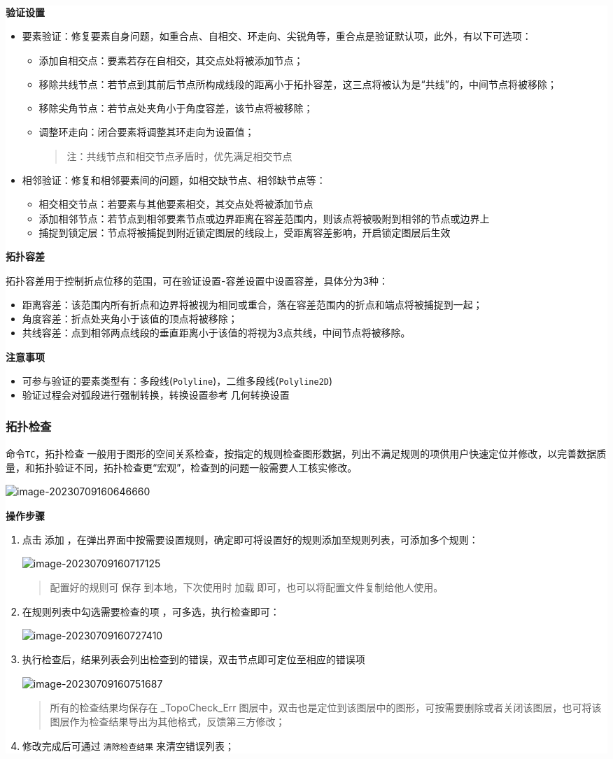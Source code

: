 **验证设置**

- 要素验证：修复要素自身问题，如重合点、自相交、环走向、尖锐角等，重合点是验证默认项，此外，有以下可选项：

  - 添加自相交点：要素若存在自相交，其交点处将被添加节点；

  - 移除共线节点：若节点到其前后节点所构成线段的距离小于拓扑容差，这三点将被认为是“共线”的，中间节点将被移除；

  - 移除尖角节点：若节点处夹角小于角度容差，该节点将被移除；

  - 调整环走向：闭合要素将调整其环走向为设置值；

    > 注：共线节点和相交节点矛盾时，优先满足相交节点

- 相邻验证：修复和相邻要素间的问题，如相交缺节点、相邻缺节点等：

  - 相交相交节点：若要素与其他要素相交，其交点处将被添加节点
  - 添加相邻节点：若节点到相邻要素节点或边界距离在容差范围内，则该点将被吸附到相邻的节点或边界上
  - 捕捉到锁定层：节点将被捕捉到附近锁定图层的线段上，受距离容差影响，开启锁定图层后生效

**拓扑容差**

拓扑容差用于控制折点位移的范围，可在验证设置-容差设置中设置容差，具体分为3种：

- 距离容差：该范围内所有折点和边界将被视为相同或重合，落在容差范围内的折点和端点将被捕捉到一起；
- 角度容差：折点处夹角小于该值的顶点将被移除；
- 共线容差：点到相邻两点线段的垂直距离小于该值的将视为3点共线，中间节点将被移除。

**注意事项**

- 可参与验证的要素类型有：多段线(`Polyline`)，二维多段线(`Polyline2D`)
- 验证过程会对弧段进行强制转换，转换设置参考 几何转换设置

### 拓扑检查<a id="拓扑检查"></a>

命令`TC`，拓扑检查 一般用于图形的空间关系检查，按指定的规则检查图形数据，列出不满足规则的项供用户快速定位并修改，以完善数据质量，和拓扑验证不同，拓扑检查更“宏观”，检查到的问题一般需要人工核实修改。

![image-20230709160646660](C:\LeoCode\HtCadTool\HelpMd\assets/image-20230709160646660.png)

**操作步骤**

1. 点击 添加 ，在弹出界面中按需要设置规则，确定即可将设置好的规则添加至规则列表，可添加多个规则：

   ![image-20230709160717125](C:\LeoCode\HtCadTool\HelpMd\assets/image-20230709160717125.png)

   > 配置好的规则可 保存 到本地，下次使用时 加载 即可，也可以将配置文件复制给他人使用。

2. 在规则列表中勾选需要检查的项 ，可多选，执行检查即可：

   ![image-20230709160727410](C:\LeoCode\HtCadTool\HelpMd\assets/image-20230709160727410.png)

3. 执行检查后，结果列表会列出检查到的错误，双击节点即可定位至相应的错误项

   ![image-20230709160751687](C:\LeoCode\HtCadTool\HelpMd\assets/image-20230709160751687.png)

   > 所有的检查结果均保存在 _TopoCheck_Err 图层中，双击也是定位到该图层中的图形，可按需要删除或者关闭该图层，也可将该图层作为检查结果导出为其他格式，反馈第三方修改；

4. 修改完成后可通过 `清除检查结果` 来清空错误列表；
